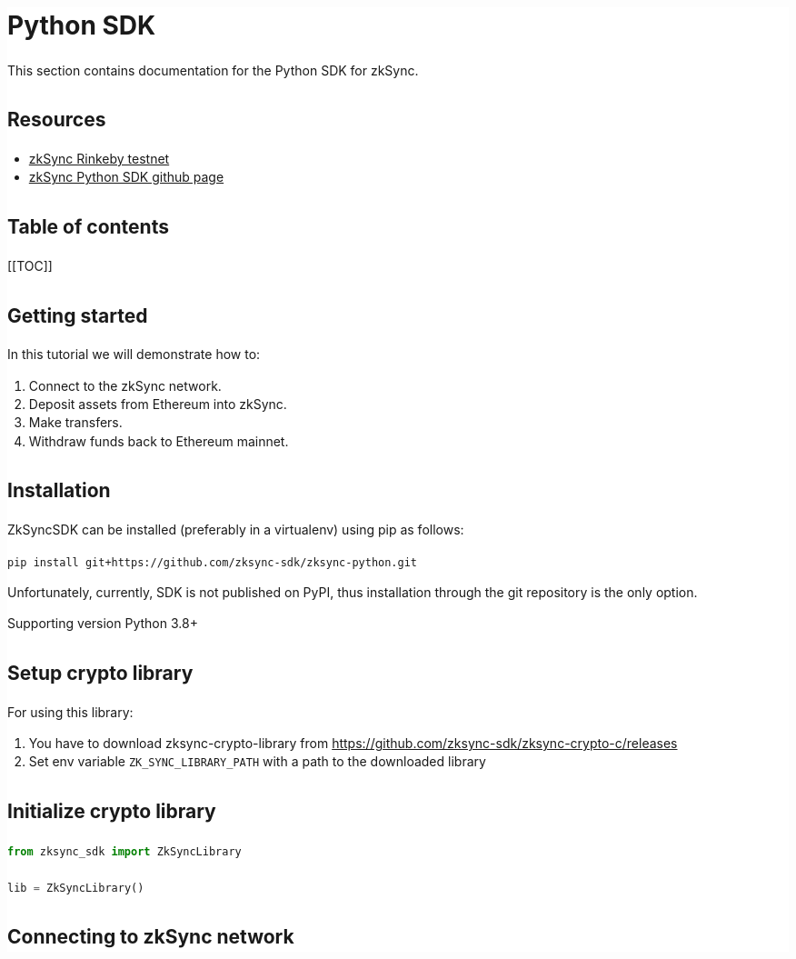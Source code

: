 # Python SDK

This section contains documentation for the Python SDK for zkSync.

## Resources

- [zkSync Rinkeby testnet](https://rinkeby.zksync.io)
- [zkSync Python SDK github page](https://github.com/zksync-sdk/zksync-python)

## Table of contents

[[TOC]]

## Getting started

In this tutorial we will demonstrate how to:

1. Connect to the zkSync network.
1. Deposit assets from Ethereum into zkSync.
1. Make transfers.
1. Withdraw funds back to Ethereum mainnet.

## Installation

ZkSyncSDK can be installed (preferably in a virtualenv) using pip as follows:

```
pip install git+https://github.com/zksync-sdk/zksync-python.git
```

Unfortunately, currently, SDK is not published on PyPI, thus installation through the git repository is the only option.

Supporting version Python 3.8+

## Setup crypto library

For using this library:

1.  You have to download zksync-crypto-library from <https://github.com/zksync-sdk/zksync-crypto-c/releases>
2.  Set env variable `ZK_SYNC_LIBRARY_PATH` with a path to the downloaded library

## Initialize crypto library

```python
from zksync_sdk import ZkSyncLibrary

lib = ZkSyncLibrary()
```

## Connecting to zkSync network
